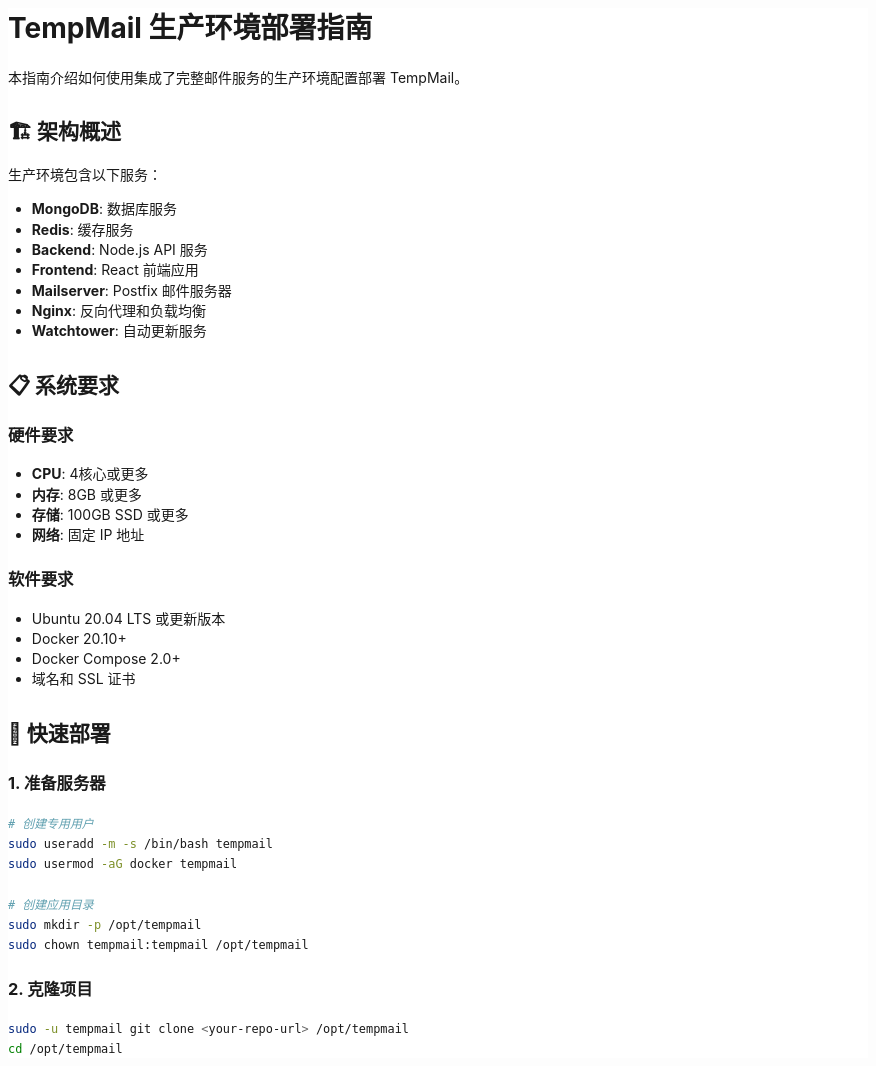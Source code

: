 # TempMail 生产环境部署指南

本指南介绍如何使用集成了完整邮件服务的生产环境配置部署 TempMail。

## 🏗️ 架构概述

生产环境包含以下服务：

- **MongoDB**: 数据库服务
- **Redis**: 缓存服务
- **Backend**: Node.js API 服务
- **Frontend**: React 前端应用
- **Mailserver**: Postfix 邮件服务器
- **Nginx**: 反向代理和负载均衡
- **Watchtower**: 自动更新服务

## 📋 系统要求

### 硬件要求

- **CPU**: 4核心或更多
- **内存**: 8GB 或更多
- **存储**: 100GB SSD 或更多
- **网络**: 固定 IP 地址

### 软件要求

- Ubuntu 20.04 LTS 或更新版本
- Docker 20.10+
- Docker Compose 2.0+
- 域名和 SSL 证书

## 🚀 快速部署

### 1. 准备服务器

```bash
# 创建专用用户
sudo useradd -m -s /bin/bash tempmail
sudo usermod -aG docker tempmail

# 创建应用目录
sudo mkdir -p /opt/tempmail
sudo chown tempmail:tempmail /opt/tempmail
```

### 2. 克隆项目

```bash
sudo -u tempmail git clone <your-repo-url> /opt/tempmail
cd /opt/tempmail
```
